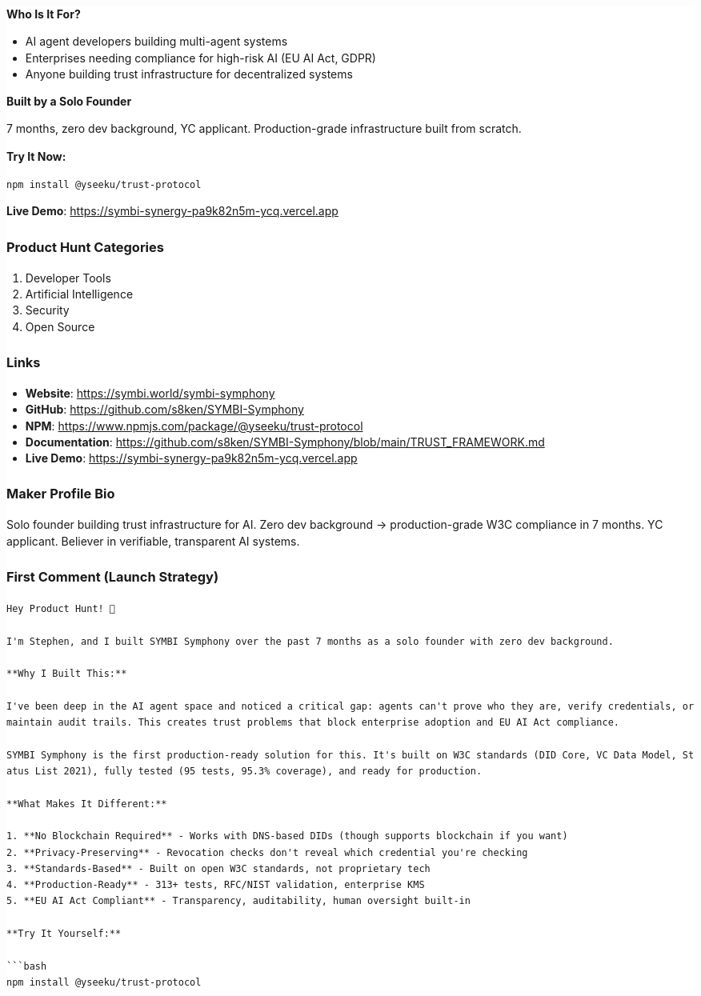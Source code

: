 **Who Is It For?**

- AI agent developers building multi-agent systems
- Enterprises needing compliance for high-risk AI (EU AI Act, GDPR)
- Anyone building trust infrastructure for decentralized systems

**Built by a Solo Founder**

7 months, zero dev background, YC applicant. Production-grade infrastructure built from scratch.

**Try It Now:**

```bash
npm install @yseeku/trust-protocol
```

**Live Demo**: https://symbi-synergy-pa9k82n5m-ycq.vercel.app

### Product Hunt Categories
1. Developer Tools
2. Artificial Intelligence
3. Security
4. Open Source

### Links
- **Website**: https://symbi.world/symbi-symphony
- **GitHub**: https://github.com/s8ken/SYMBI-Symphony
- **NPM**: https://www.npmjs.com/package/@yseeku/trust-protocol
- **Documentation**: https://github.com/s8ken/SYMBI-Symphony/blob/main/TRUST_FRAMEWORK.md
- **Live Demo**: https://symbi-synergy-pa9k82n5m-ycq.vercel.app

### Maker Profile Bio
Solo founder building trust infrastructure for AI. Zero dev background → production-grade W3C compliance in 7 months. YC applicant. Believer in verifiable, transparent AI systems.

### First Comment (Launch Strategy)
```
Hey Product Hunt! 👋

I'm Stephen, and I built SYMBI Symphony over the past 7 months as a solo founder with zero dev background.

**Why I Built This:**

I've been deep in the AI agent space and noticed a critical gap: agents can't prove who they are, verify credentials, or maintain audit trails. This creates trust problems that block enterprise adoption and EU AI Act compliance.

SYMBI Symphony is the first production-ready solution for this. It's built on W3C standards (DID Core, VC Data Model, Status List 2021), fully tested (95 tests, 95.3% coverage), and ready for production.

**What Makes It Different:**

1. **No Blockchain Required** - Works with DNS-based DIDs (though supports blockchain if you want)
2. **Privacy-Preserving** - Revocation checks don't reveal which credential you're checking
3. **Standards-Based** - Built on open W3C standards, not proprietary tech
4. **Production-Ready** - 313+ tests, RFC/NIST validation, enterprise KMS
5. **EU AI Act Compliant** - Transparency, auditability, human oversight built-in

**Try It Yourself:**

```bash
npm install @yseeku/trust-protocol
```
